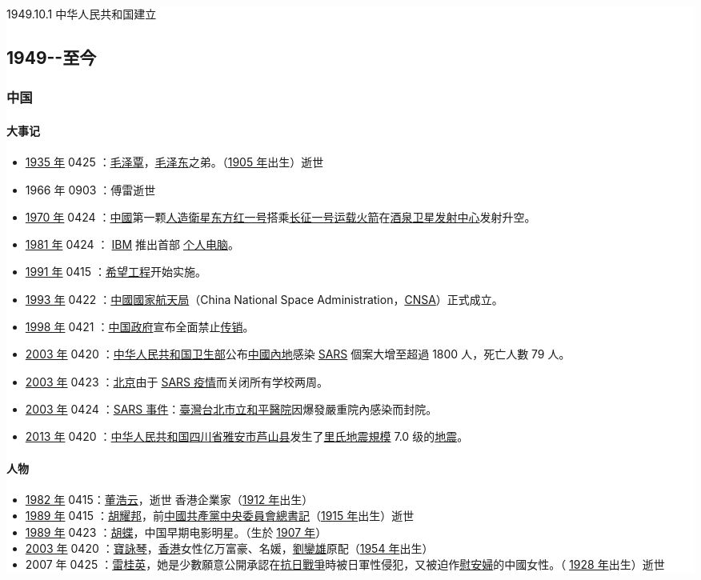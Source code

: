 1949.10.1 中华人民共和国建立

## 1949--至今

### 中国

#### 大事记

- [1935 年](https://zh.wikipedia.org/wiki/1935年) 0425 ：[毛泽覃](https://zh.wikipedia.org/wiki/毛泽覃)，[毛泽东](https://zh.wikipedia.org/wiki/毛泽东)之弟。（[1905 年](https://zh.wikipedia.org/wiki/1905年)出生）逝世
- 1966 年 0903 ：傅雷逝世
- [1970 年](https://zh.wikipedia.org/wiki/1970年) 0424 ：[中國](https://zh.wikipedia.org/wiki/中國)第一颗[人造衛星](https://zh.wikipedia.org/wiki/人造衛星)[东方红一号](https://zh.wikipedia.org/wiki/东方红一号)搭乘[长征一号](https://zh.wikipedia.org/wiki/长征一号)[运载火箭](https://zh.wikipedia.org/wiki/运载火箭)在[酒泉卫星发射中心](https://zh.wikipedia.org/wiki/酒泉卫星发射中心)发射升空。
- [1981 年](https://zh.wikipedia.org/wiki/1981年) 0424 ： [IBM](https://zh.wikipedia.org/wiki/國際商用機器公司) 推出首部 [个人电脑](https://zh.wikipedia.org/wiki/个人电脑)。
- [1991 年](https://zh.wikipedia.org/wiki/1991年) 0415 ：[希望工程](https://zh.wikipedia.org/wiki/希望工程)开始实施。

- [1993 年](https://zh.wikipedia.org/wiki/1993年) 0422 ：[中國](https://zh.wikipedia.org/wiki/中國)[國家航天局](https://zh.wikipedia.org/wiki/国家航天局)（China National Space Administration，[CNSA](https://zh.wikipedia.org/wiki/CNSA)）正式成立。
- [1998 年](https://zh.wikipedia.org/wiki/1998年) 0421 ：[中国政府](https://zh.wikipedia.org/wiki/中華人民共和國政府)宣布全面禁止[传销](https://zh.wikipedia.org/wiki/传销_(中华人民共和国))。
- [2003 年](https://zh.wikipedia.org/wiki/2003年) 0420 ：[中华人民共和国卫生部](https://zh.wikipedia.org/wiki/中华人民共和国卫生部)公布[中國內地](https://zh.wikipedia.org/wiki/中國內地)感染 [SARS](https://zh.wikipedia.org/wiki/嚴重急性呼吸系統綜合症) 個案大增至超過 1800 人，死亡人數 79 人。
- [2003 年](https://zh.wikipedia.org/wiki/2003年) 0423 ：[北京](https://zh.wikipedia.org/wiki/北京)由于 [SARS 疫情](https://zh.wikipedia.org/wiki/SARS疫情)而关闭所有学校两周。
- [2003 年](https://zh.wikipedia.org/wiki/2003年) 0424 ：[SARS 事件](https://zh.wikipedia.org/wiki/SARS事件)：[臺灣](https://zh.wikipedia.org/wiki/臺灣)[台北市立和平醫院](https://zh.wikipedia.org/wiki/台北市立聯合醫院#和平院區)因爆發嚴重院內感染而封院。
- [2013 年](https://zh.wikipedia.org/wiki/2013年) 0420 ：[中华人民共和国](https://zh.wikipedia.org/wiki/中华人民共和国)[四川省](https://zh.wikipedia.org/wiki/四川省)[雅安市](https://zh.wikipedia.org/wiki/雅安市)[芦山县](https://zh.wikipedia.org/wiki/芦山县)发生了[里氏地震規模](https://zh.wikipedia.org/wiki/里氏地震規模) 7.0 级的[地震](https://zh.wikipedia.org/wiki/2013年芦山地震)。

#### 人物

- [1982 年](https://zh.wikipedia.org/wiki/1982年) 0415：[董浩云](https://zh.wikipedia.org/wiki/董浩云)，逝世 香港企業家（[1912 年](https://zh.wikipedia.org/wiki/1912年)出生）
- [1989 年](https://zh.wikipedia.org/wiki/1989年) 0415 ：[胡耀邦](https://zh.wikipedia.org/wiki/胡耀邦)，前[中國共產黨中央委員會總書記](https://zh.wikipedia.org/wiki/中国共产党中央委员会总书记)（[1915 年](https://zh.wikipedia.org/wiki/1915年)出生）逝世
- [1989 年](https://zh.wikipedia.org/wiki/1989年) 0423 ：[胡蝶](https://zh.wikipedia.org/wiki/胡蝶)，中国早期电影明星。（生於 [1907 年](https://zh.wikipedia.org/wiki/1907年)）
- [2003 年](https://zh.wikipedia.org/wiki/2003年) 0420 ：[寶詠琴](https://zh.wikipedia.org/wiki/寶詠琴)，[香港](https://zh.wikipedia.org/wiki/香港)女性亿万富豪、名媛，[劉鑾雄](https://zh.wikipedia.org/wiki/劉鑾雄)原配（[1954 年](https://zh.wikipedia.org/wiki/1954年)出生）
- 2007 年 0425 ：[雷桂英](https://zh.wikipedia.org/wiki/雷桂英)，她是少數願意公開承認在[抗日戰爭](https://zh.wikipedia.org/wiki/中国抗日战争)時被日軍性侵犯，又被迫作[慰安婦](https://zh.wikipedia.org/wiki/慰安妇)的中國女性。（ [1928 年](https://zh.wikipedia.org/wiki/1928年)出生）逝世
